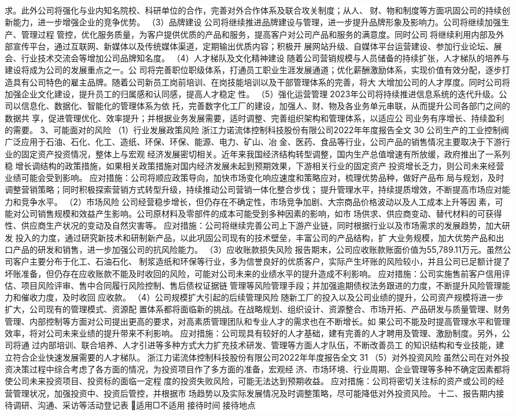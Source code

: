 求。此外公司将强化与业内知名院校、科研单位的合作，完善对外合作体系及联合攻关制度；从人、
财、物和制度等方面巩固公司的持续创新能力，进一步增强企业的竞争优势。
（3）品牌建设
公司将继续推进品牌建设与管理，进一步提升品牌形象及影响力。公司将继续加强生产、管理过程
管控，优化服务质量，为客户提供优质的产品和服务，提高客户对公司产品和服务的满意度。同时公司
将继续利用内部及外部宣传平台，通过互联网、新媒体以及传统媒体渠道，定期输出优质内容；积极开
展网站升级、自媒体平台运营建设、参加行业论坛、展会、行业技术交流会等增加公司品牌知名度。
（4）人才梯队及文化精神建设
随着公司营销规模与人员储备的持续扩张，人才梯队的培养与建设将成为公司的发展重点之一。公
司将完善职位职级体系，打通员工职业生涯发展通道；优化薪酬激励体系，实现价值有效分配，逐步打
造具有公司特色的雇主品牌。随着公司新员工岗前培训、在岗技能培训以及干部管理体系的完善，将大
大增加公司的人才厚度。同时公司将加强企业文化建设，提升员工的归属感和认同感，提高人才稳定
性。
（5）强化运营管理
2023年公司将持续推进信息系统的迭代升级。公司以信息化、数据化、智能化的管理体系为依
托，完善数字化工厂的建设，加强人、财、物及各业务单元串联，从而提升公司各部门之间的数据共
享，促进管理优化、效率提升；并根据业务发展需要，适时调整、完善组织架构和管理体系，以适应公
司业务有序增长、持续盈利的需要。
3、可能面对的风险
（1）行业发展政策风险
浙江力诺流体控制科技股份有限公司2022年年度报告全文
30
公司生产的工业控制阀广泛应用于石油、石化、化工、造纸、环保、环保、能源、电力、矿山、冶
金、医药、食品等行业，公司产品的销售情况主要取决于下游行业的固定资产投资情况，整体上与宏观
经济发展密切相关。近年来我国经济结构转型调整，国内生产总值增速有所放缓，政府推出了一系列稳
增长调结构的政策措施，如果相关政策措施对国内经济发展未起到预期效果，下游相关行业的固定资产
投资增长乏力，则公司未来经营业绩可能会受到影响。
应对措施：公司将顺应政策导向，加快市场变化响应速度和策略应对，梳理优势品种，做好产品布
局与规划，及时调整营销策略；同时积极探索营销方式转型升级，持续推动公司营销一体化整合步伐；
提升管理水平，持续提质增效，不断提高市场应对能力和竞争水平。
（2）市场风险
公司经营稳步增长，但仍存在不确定性，市场竞争加剧、大宗商品价格波动以及人工成本上升等因
素，可能对公司销售规模和效益产生影响。公司原材料及零部件的成本可能受到多种因素的影响，如市
场供求、供应商变动、替代材料的可获得性、供应商生产状况的变动及自然灾害等。
应对措施：公司将继续完善公司上下游产业链，同时根据行业以及市场需求的发展趋势，加大研发
投入的力度，通过研究新技术和研制新产品，以此巩固公司现有的技术壁垒，丰富公司的产品结构，扩
大业务规模，加大优势产品和出口产品的研发和销售，进一步加强公司的抗风险能力。
（3）应收账款损失风险
报告期末，公司应收账款账面价值为55,789.11万元。虽然公司客户主要分布于化工、石油石化、
制浆造纸和环保等行业，多为信誉良好的优质客户，实际产生坏账的风险较小，并且公司已足额计提了
坏账准备，但仍存在应收账款不能及时收回的风险，可能对公司未来的业绩水平的提升造成不利影响。
应对措施：公司实施售前客户信用评估、项目风险评审、售中合同履行风险控制、售后债权证据链
管理等风险管理手段；并加强逾期债权法务跟进的力度，不断提升风险管理能力和催收力度，及时收回
应收款。
（4）公司规模扩大引起的后续管理风险
随新工厂的投入以及公司业绩的提升，公司资产规模将进一步扩大，公司现有的管理模式、资源配
置体系都将面临新的挑战。在战略规划、组织设计、资源整合、市场开拓、产品研发与质量管理、财务
管理、内部控制等方面对公司提出更高的要求，对高素质管理团队和专业人才的需求也在不断增长。如
果公司不能及时提高管理水平和管理效率，将对公司未来业绩的提升带来不利影响。
应对措施：公司现具有较好的人才基础，建有完善的人才聘用及管理、激励制度。另外，公司将通
过内部培训、联合培养、人才引进等多种方式大力扩充技术研发、管理等方面人才队伍，不断改善员工
的知识结构和专业技能，建立符合企业快速发展需要的人才梯队。
浙江力诺流体控制科技股份有限公司2022年年度报告全文
31
（5）对外投资风险
虽然公司在对外投资决策过程中综合考虑了各方面的情况，为投资项目作了多方面的准备，宏观经
济、市场环境、行业周期、企业管理等多种不确定因素都将使公司未来投资项目、投资标的面临一定程
度的投资失败风险，可能无法达到预期收益。
应对措施：公司将密切关注标的资产或公司的经营管理状况，加强投资中、投资后管控，并根据市
场趋势以及实际发展情况及时调整策略，尽可能降低对外投资风险。
十二、报告期内接待调研、沟通、采访等活动登记表
适用□不适用
接待时间
接待地点